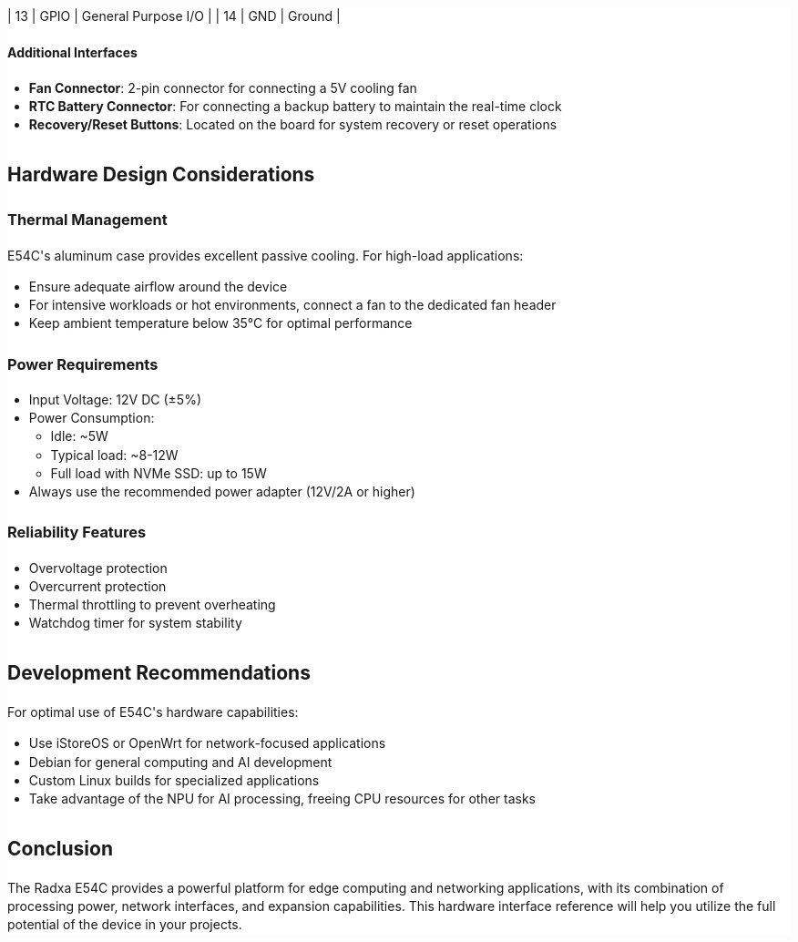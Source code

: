 | 13  | GPIO     | General Purpose I/O               |
| 14  | GND      | Ground                            |

#### Additional Interfaces

- **Fan Connector**: 2-pin connector for connecting a 5V cooling fan
- **RTC Battery Connector**: For connecting a backup battery to maintain the real-time clock
- **Recovery/Reset Buttons**: Located on the board for system recovery or reset operations

## Hardware Design Considerations

### Thermal Management

E54C's aluminum case provides excellent passive cooling. For high-load applications:

- Ensure adequate airflow around the device
- For intensive workloads or hot environments, connect a fan to the dedicated fan header
- Keep ambient temperature below 35°C for optimal performance

### Power Requirements

- Input Voltage: 12V DC (±5%)
- Power Consumption:
  - Idle: ~5W
  - Typical load: ~8-12W
  - Full load with NVMe SSD: up to 15W
- Always use the recommended power adapter (12V/2A or higher)

### Reliability Features

- Overvoltage protection
- Overcurrent protection
- Thermal throttling to prevent overheating
- Watchdog timer for system stability

## Development Recommendations

For optimal use of E54C's hardware capabilities:

- Use iStoreOS or OpenWrt for network-focused applications
- Debian for general computing and AI development
- Custom Linux builds for specialized applications
- Take advantage of the NPU for AI processing, freeing CPU resources for other tasks

## Conclusion

The Radxa E54C provides a powerful platform for edge computing and networking applications, with its combination of processing power, network interfaces, and expansion capabilities. This hardware interface reference will help you utilize the full potential of the device in your projects.
